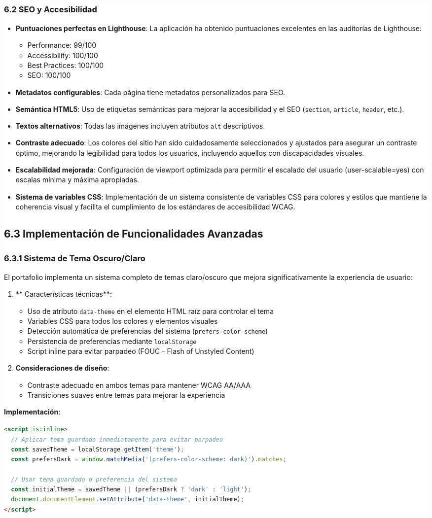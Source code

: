 ### 6.2 SEO y Accesibilidad

- **Puntuaciones perfectas en Lighthouse**: La aplicación ha obtenido puntuaciones excelentes en las auditorías de Lighthouse:
  - Performance: 99/100
  - Accessibility: 100/100
  - Best Practices: 100/100
  - SEO: 100/100

- **Metadatos configurables**: Cada página tiene metadatos personalizados para SEO.
  
- **Semántica HTML5**: Uso de etiquetas semánticas para mejorar la accesibilidad y el SEO (`section`, `article`, `header`, etc.).
  
- **Textos alternativos**: Todas las imágenes incluyen atributos `alt` descriptivos.
  
- **Contraste adecuado**: Los colores del sitio han sido cuidadosamente seleccionados y ajustados para asegurar un contraste óptimo, mejorando la legibilidad para todos los usuarios, incluyendo aquellos con discapacidades visuales.

- **Escalabilidad mejorada**: Configuración de viewport optimizada para permitir el escalado del usuario (user-scalable=yes) con escalas mínima y máxima apropiadas.

- **Sistema de variables CSS**: Implementación de un sistema consistente de variables CSS para colores y estilos que mantiene la coherencia visual y facilita el cumplimiento de los estándares de accesibilidad WCAG.

## 6.3 Implementación de Funcionalidades Avanzadas

### 6.3.1 Sistema de Tema Oscuro/Claro

El portafolio implementa un sistema completo de temas claro/oscuro que mejora significativamente la experiencia de usuario:

1. ** Características técnicas**:
   - Uso de atributo `data-theme` en el elemento HTML raíz para controlar el tema
   - Variables CSS para todos los colores y elementos visuales
   - Detección automática de preferencias del sistema (`prefers-color-scheme`)
   - Persistencia de preferencias mediante `localStorage`
   - Script inline para evitar parpadeo (FOUC - Flash of Unstyled Content)

2. **Consideraciones de diseño**:
   - Contraste adecuado en ambos temas para mantener WCAG AA/AAA
   - Transiciones suaves entre temas para mejorar la experiencia

**Implementación**:
```html
<script is:inline>
  // Aplicar tema guardado inmediatamente para evitar parpadeo
  const savedTheme = localStorage.getItem('theme');
  const prefersDark = window.matchMedia('(prefers-color-scheme: dark)').matches;
  
  // Usar tema guardado o preferencia del sistema
  const initialTheme = savedTheme || (prefersDark ? 'dark' : 'light');
  document.documentElement.setAttribute('data-theme', initialTheme);
</script>
```
